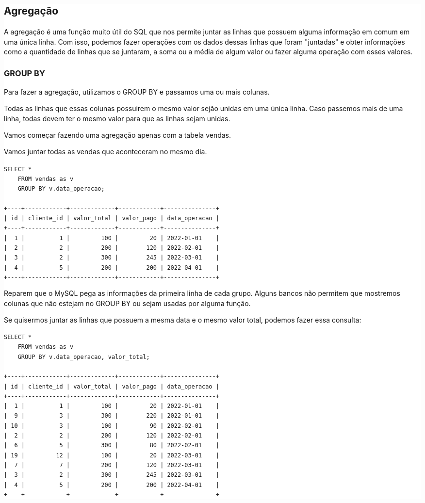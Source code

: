 
## Agregação

A agregação é uma função muito útil do SQL que nos permite juntar as linhas que possuem alguma informação em comum em uma única linha. Com isso, podemos fazer operações com os dados dessas linhas que foram "juntadas" e obter informações como a quantidade de linhas que se juntaram, a soma ou a média de algum valor ou fazer alguma operação com esses valores.

### GROUP BY

Para fazer a agregação, utilizamos o GROUP BY e passamos uma ou mais colunas. 

Todas as linhas que essas colunas possuirem o mesmo valor sejão unidas em uma única linha. Caso passemos mais de uma linha, todas devem ter o mesmo valor para que as linhas sejam unidas.

Vamos começar fazendo uma agregação apenas com a tabela vendas.

Vamos juntar todas as vendas que aconteceram no mesmo dia.

```
SELECT * 
    FROM vendas as v
    GROUP BY v.data_operacao;

+----+------------+-------------+------------+---------------+
| id | cliente_id | valor_total | valor_pago | data_operacao |
+----+------------+-------------+------------+---------------+
|  1 |          1 |         100 |         20 | 2022-01-01    |
|  2 |          2 |         200 |        120 | 2022-02-01    |
|  3 |          2 |         300 |        245 | 2022-03-01    |
|  4 |          5 |         200 |        200 | 2022-04-01    |
+----+------------+-------------+------------+---------------+
```

Reparem que o MySQL pega as informações da primeira linha de cada grupo. Alguns bancos não permitem que mostremos colunas que não estejam no GROUP BY ou sejam usadas por alguma função.

Se quisermos juntar as linhas que possuem a mesma data e o mesmo valor total, podemos fazer essa consulta:

```
SELECT * 
    FROM vendas as v
    GROUP BY v.data_operacao, valor_total;

+----+------------+-------------+------------+---------------+
| id | cliente_id | valor_total | valor_pago | data_operacao |
+----+------------+-------------+------------+---------------+
|  1 |          1 |         100 |         20 | 2022-01-01    |
|  9 |          3 |         300 |        220 | 2022-01-01    |
| 10 |          3 |         100 |         90 | 2022-02-01    |
|  2 |          2 |         200 |        120 | 2022-02-01    |
|  6 |          5 |         300 |         80 | 2022-02-01    |
| 19 |         12 |         100 |         20 | 2022-03-01    |
|  7 |          7 |         200 |        120 | 2022-03-01    |
|  3 |          2 |         300 |        245 | 2022-03-01    |
|  4 |          5 |         200 |        200 | 2022-04-01    |
+----+------------+-------------+------------+---------------+
```
